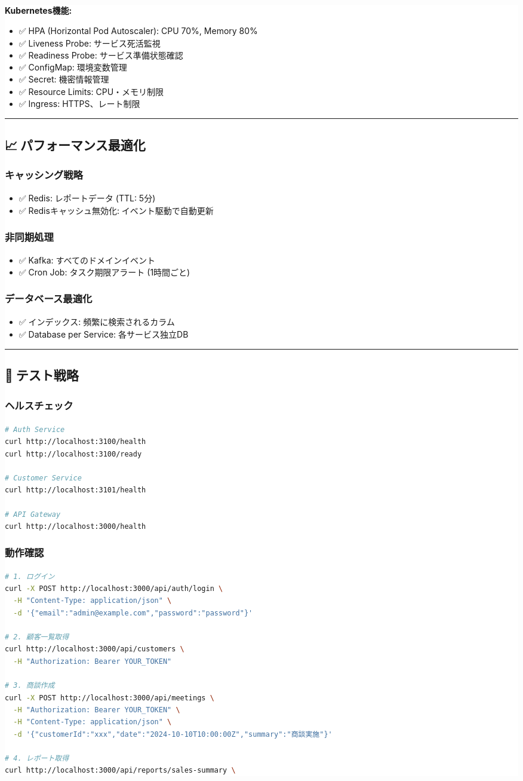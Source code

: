 **Kubernetes機能:**
- ✅ HPA (Horizontal Pod Autoscaler): CPU 70%, Memory 80%
- ✅ Liveness Probe: サービス死活監視
- ✅ Readiness Probe: サービス準備状態確認
- ✅ ConfigMap: 環境変数管理
- ✅ Secret: 機密情報管理
- ✅ Resource Limits: CPU・メモリ制限
- ✅ Ingress: HTTPS、レート制限

---

## 📈 パフォーマンス最適化

### キャッシング戦略
- ✅ Redis: レポートデータ (TTL: 5分)
- ✅ Redisキャッシュ無効化: イベント駆動で自動更新

### 非同期処理
- ✅ Kafka: すべてのドメインイベント
- ✅ Cron Job: タスク期限アラート (1時間ごと)

### データベース最適化
- ✅ インデックス: 頻繁に検索されるカラム
- ✅ Database per Service: 各サービス独立DB

---

## 🧪 テスト戦略

### ヘルスチェック

```bash
# Auth Service
curl http://localhost:3100/health
curl http://localhost:3100/ready

# Customer Service
curl http://localhost:3101/health

# API Gateway
curl http://localhost:3000/health
```

### 動作確認

```bash
# 1. ログイン
curl -X POST http://localhost:3000/api/auth/login \
  -H "Content-Type: application/json" \
  -d '{"email":"admin@example.com","password":"password"}'

# 2. 顧客一覧取得
curl http://localhost:3000/api/customers \
  -H "Authorization: Bearer YOUR_TOKEN"

# 3. 商談作成
curl -X POST http://localhost:3000/api/meetings \
  -H "Authorization: Bearer YOUR_TOKEN" \
  -H "Content-Type: application/json" \
  -d '{"customerId":"xxx","date":"2024-10-10T10:00:00Z","summary":"商談実施"}'

# 4. レポート取得
curl http://localhost:3000/api/reports/sales-summary \
```